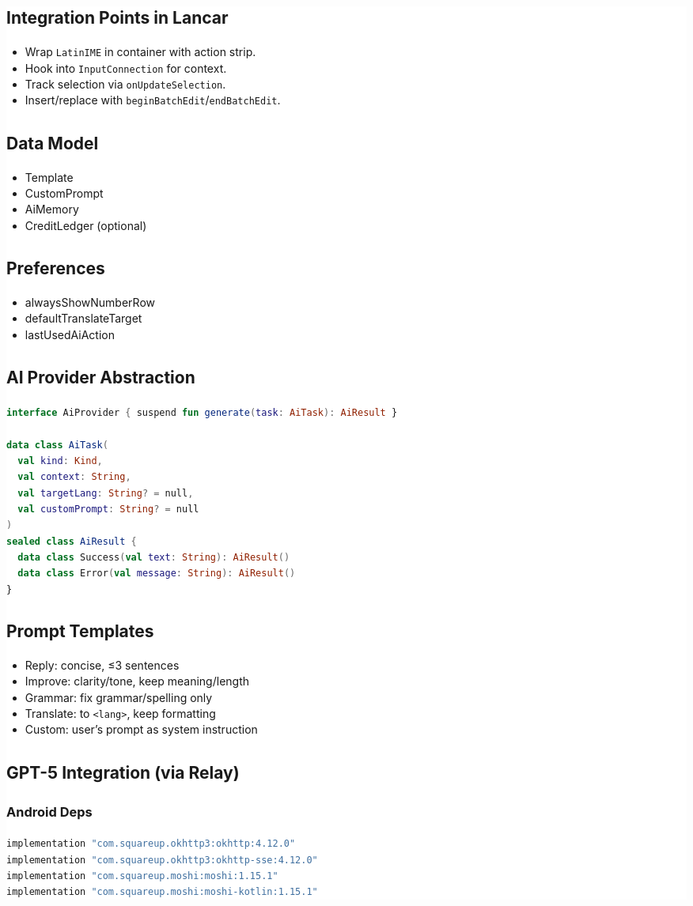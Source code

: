 ## Integration Points in Lancar

- Wrap `LatinIME` in container with action strip.
- Hook into `InputConnection` for context.
- Track selection via `onUpdateSelection`.
- Insert/replace with `beginBatchEdit`/`endBatchEdit`.

## Data Model

- Template
- CustomPrompt
- AiMemory
- CreditLedger (optional)

## Preferences

- alwaysShowNumberRow
- defaultTranslateTarget
- lastUsedAiAction

## AI Provider Abstraction

```kotlin
interface AiProvider { suspend fun generate(task: AiTask): AiResult }

data class AiTask(
  val kind: Kind,
  val context: String,
  val targetLang: String? = null,
  val customPrompt: String? = null
)
sealed class AiResult {
  data class Success(val text: String): AiResult()
  data class Error(val message: String): AiResult()
}
```

## Prompt Templates

- Reply: concise, ≤3 sentences
- Improve: clarity/tone, keep meaning/length
- Grammar: fix grammar/spelling only
- Translate: to `<lang>`, keep formatting
- Custom: user’s prompt as system instruction

## GPT-5 Integration (via Relay)

### Android Deps

```gradle
implementation "com.squareup.okhttp3:okhttp:4.12.0"
implementation "com.squareup.okhttp3:okhttp-sse:4.12.0"
implementation "com.squareup.moshi:moshi:1.15.1"
implementation "com.squareup.moshi:moshi-kotlin:1.15.1"
```
